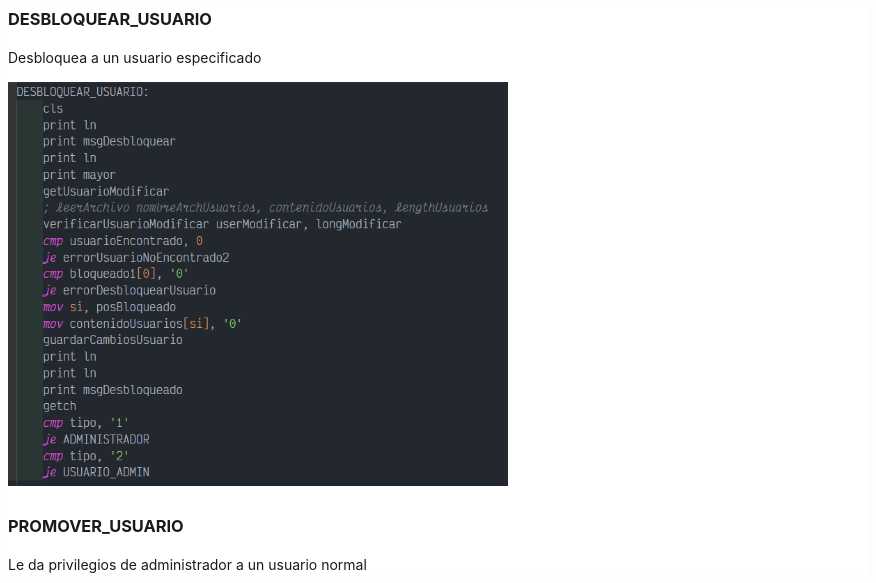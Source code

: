 ### DESBLOQUEAR_USUARIO

Desbloquea a un usuario especificado

<img src="./Imagenes/desbloquearUsuario.png" alt="drawing" style="width:500px;"/><br>

### PROMOVER_USUARIO

Le da privilegios de administrador a un usuario normal
